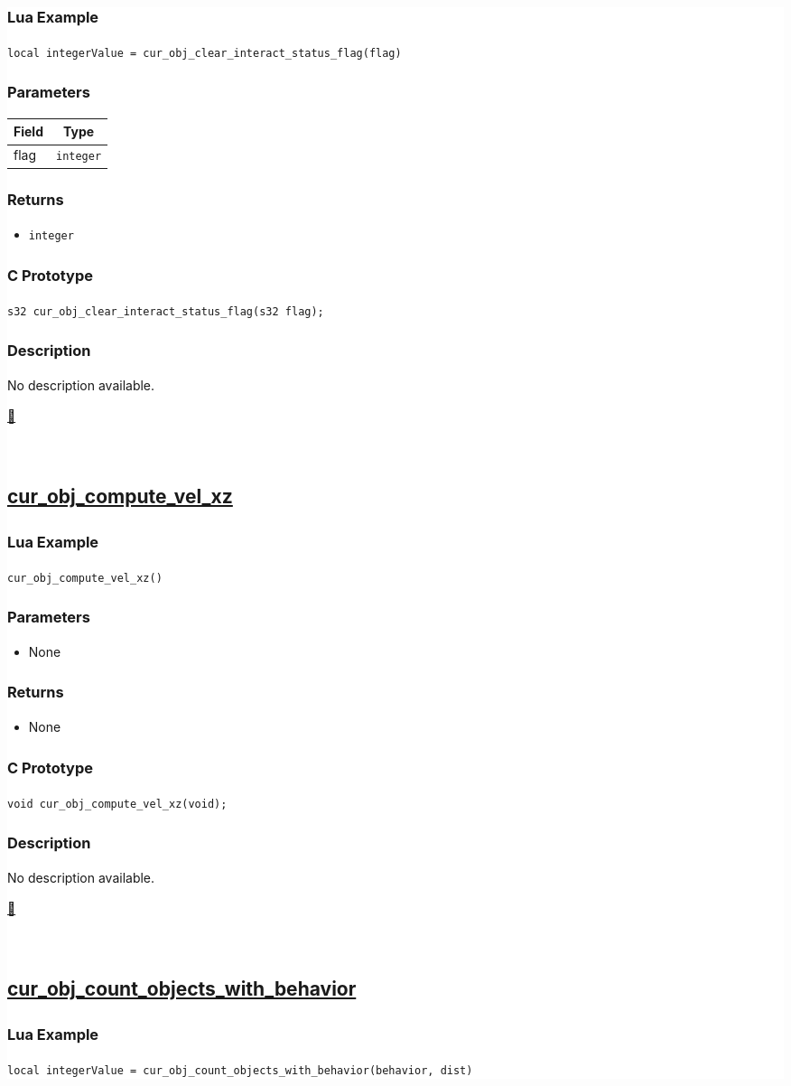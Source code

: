 ### Lua Example
`local integerValue = cur_obj_clear_interact_status_flag(flag)`

### Parameters
| Field | Type |
| ----- | ---- |
| flag | `integer` |

### Returns
- `integer`

### C Prototype
`s32 cur_obj_clear_interact_status_flag(s32 flag);`

### Description
No description available.

[:arrow_up_small:](#)

<br />

## [cur_obj_compute_vel_xz](#cur_obj_compute_vel_xz)

### Lua Example
`cur_obj_compute_vel_xz()`

### Parameters
- None

### Returns
- None

### C Prototype
`void cur_obj_compute_vel_xz(void);`

### Description
No description available.

[:arrow_up_small:](#)

<br />

## [cur_obj_count_objects_with_behavior](#cur_obj_count_objects_with_behavior)

### Lua Example
`local integerValue = cur_obj_count_objects_with_behavior(behavior, dist)`
